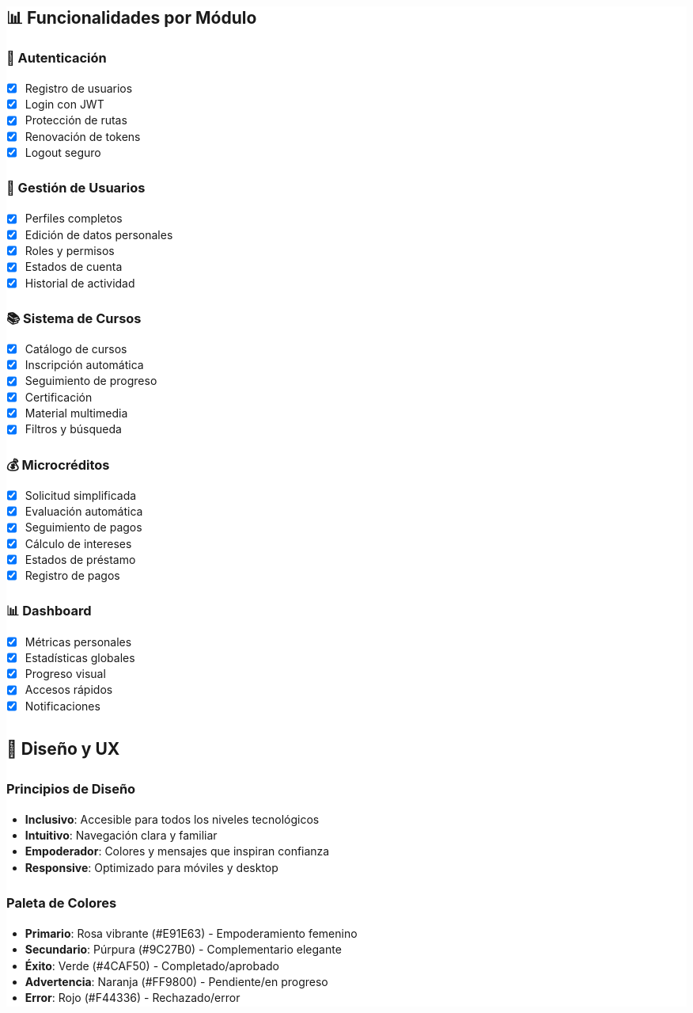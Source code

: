 ## 📊 Funcionalidades por Módulo

### 🔐 Autenticación
- [x] Registro de usuarios
- [x] Login con JWT
- [x] Protección de rutas
- [x] Renovación de tokens
- [x] Logout seguro

### 👤 Gestión de Usuarios
- [x] Perfiles completos
- [x] Edición de datos personales
- [x] Roles y permisos
- [x] Estados de cuenta
- [x] Historial de actividad

### 📚 Sistema de Cursos
- [x] Catálogo de cursos
- [x] Inscripción automática
- [x] Seguimiento de progreso
- [x] Certificación
- [x] Material multimedia
- [x] Filtros y búsqueda

### 💰 Microcréditos
- [x] Solicitud simplificada
- [x] Evaluación automática
- [x] Seguimiento de pagos
- [x] Cálculo de intereses
- [x] Estados de préstamo
- [x] Registro de pagos

### 📊 Dashboard
- [x] Métricas personales
- [x] Estadísticas globales
- [x] Progreso visual
- [x] Accesos rápidos
- [x] Notificaciones

## 🎨 Diseño y UX

### Principios de Diseño
- **Inclusivo**: Accesible para todos los niveles tecnológicos
- **Intuitivo**: Navegación clara y familiar
- **Empoderador**: Colores y mensajes que inspiran confianza
- **Responsive**: Optimizado para móviles y desktop

### Paleta de Colores
- **Primario**: Rosa vibrante (#E91E63) - Empoderamiento femenino
- **Secundario**: Púrpura (#9C27B0) - Complementario elegante
- **Éxito**: Verde (#4CAF50) - Completado/aprobado
- **Advertencia**: Naranja (#FF9800) - Pendiente/en progreso
- **Error**: Rojo (#F44336) - Rechazado/error
